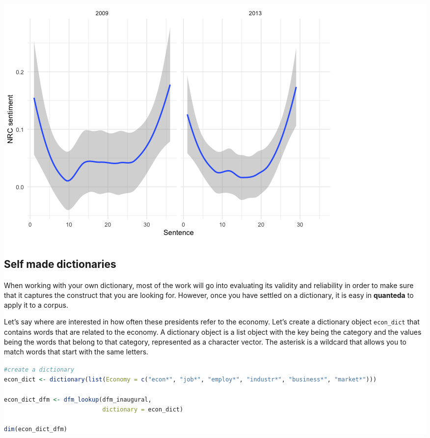 ![](Lab_Session_QTA_4_files/figure-gfm/unnamed-chunk-11-1.png)

## Self made dictionaries

When working with your own dictionary, most of the work will go into
evaluating its validity and reliability in order to make sure that it
captures the construct that you are looking for. However, once you have
settled on a dictionary, it is easy in **quanteda** to apply it to a
corpus.

Let’s say where are interested in how often these presidents refer to
the economy. Let’s create a dictionary object `econ_dict` that contains
words that are related to the economy. A dictionary object is a list
object with the key being the category and the values being the words
that belong to that category, represented as a character vector. The
asterisk is a wildcard that allows you to match words that start with
the same letters.

``` r
#create a dictionary
econ_dict <- dictionary(list(Economy = c("econ*", "job*", "employ*", "industr*", "business*", "market*")))

econ_dict_dfm <- dfm_lookup(dfm_inaugural, 
                            dictionary = econ_dict)

dim(econ_dict_dfm)
```
